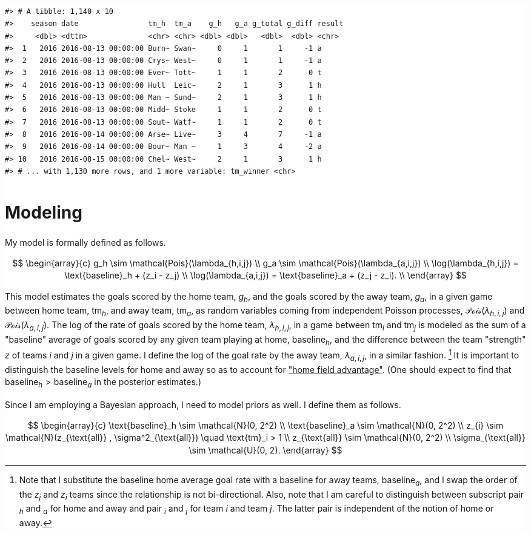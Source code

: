 




```
#> # A tibble: 1,140 x 10
#>    season date                tm_h  tm_a    g_h   g_a g_total g_diff result
#>     <dbl> <dttm>              <chr> <chr> <dbl> <dbl>   <dbl>  <dbl> <chr> 
#>  1   2016 2016-08-13 00:00:00 Burn~ Swan~     0     1       1     -1 a     
#>  2   2016 2016-08-13 00:00:00 Crys~ West~     0     1       1     -1 a     
#>  3   2016 2016-08-13 00:00:00 Ever~ Tott~     1     1       2      0 t     
#>  4   2016 2016-08-13 00:00:00 Hull  Leic~     2     1       3      1 h     
#>  5   2016 2016-08-13 00:00:00 Man ~ Sund~     2     1       3      1 h     
#>  6   2016 2016-08-13 00:00:00 Midd~ Stoke     1     1       2      0 t     
#>  7   2016 2016-08-13 00:00:00 Sout~ Watf~     1     1       2      0 t     
#>  8   2016 2016-08-14 00:00:00 Arse~ Live~     3     4       7     -1 a     
#>  9   2016 2016-08-14 00:00:00 Bour~ Man ~     1     3       4     -2 a     
#> 10   2016 2016-08-15 00:00:00 Chel~ West~     2     1       3      1 h     
#> # ... with 1,130 more rows, and 1 more variable: tm_winner <chr>
```







# Modeling

My model is formally defined as follows.

$$
\begin{array}{c}
g_h \sim \mathcal{Pois}(\lambda_{h,i,j}) \\
g_a \sim \mathcal{Pois}(\lambda_{a,i,j}) \\
\log(\lambda_{h,i,j}) = \text{baseline}_h + (z_i - z_j) \\
\log(\lambda_{a,i,j}) = \text{baseline}_a + (z_j - z_i). \\
\end{array}
$$

This model estimates the goals scored by the home team, $g_h$, and the goals scored by the away team, $g_a$, in a given game between home team, $\text{tm}_h$, and away team, $\text{tm}_a$, as random variables coming from independent Poisson processes, $\mathcal{Pois}(\lambda_{h,i,j})$ and $\mathcal{Pois}(\lambda_{a,i,j})$. The log of the rate of goals scored by the home team, $\lambda_{h,i,j}$, in a game between $\text{tm}_i$ and $\text{tm}_j$ is modeled as the sum of a "baseline" average of goals scored by any given team playing at home, $\text{baseline}_h$, and the difference between the team "strength" $z$ of teams $i$ and $j$ in a given game. I define the log of the goal rate by the away team, $\lambda_{a,i,j}$, in a similar fashion. [^8] It is important to distinguish the baseline levels for home and away so as to account for ["home field advantage"](https://en.wikipedia.org/wiki/Home_advantage). (One should expect to find that $\text{baseline}_h > \text{baseline}_a$ in the posterior estimates.)

[^8]: Note that I substitute the baseline home average goal rate with a baseline for away teams, $\text{baseline}_a$, and I swap the order of the $z_j$ and $z_i$ teams since the relationship is not bi-directional. Also, note that I am careful to distinguish between subscript pair $_h$ and $_a$ for home and away and pair $_i$ and $_j$ for team $i$ and team $j$. The latter pair is independent of the notion of home or away.

Since I am employing a Bayesian approach, I need to model priors as well. I define them as follows.

$$
\begin{array}{c}
\text{baseline}_h \sim \mathcal{N}(0, 2^2) \\
\text{baseline}_a \sim \mathcal{N}(0, 2^2) \\
z_{i} \sim \mathcal{N}(z_{\text{all}} , \sigma^2_{\text{all}}) \quad \text{tm}_i > 1 \\
z_{\text{all}} \sim \mathcal{N}(0, 2^2) \\
\sigma_{\text{all}} \sim \mathcal{U}(0, 2).
\end{array}
$$


[^1]: This is arguably a "bad" assumption. [Research](http://article.sapub.org/10.5923.s.sports.201401.08.html) has shown that goal rate per minute increases in the last 15 minutes of a game.
[^2]: This may also be perceived to be a questionable assumption. One may argue that a matchup of "styles"---e.g. an aggressive team against another aggressive team---may distort the results from what would otherwise be expected.
[^3]: This approach is arguably too "simplistic", but it is certainly a valid approach.
[^4]: See this [Pinnacle blog post](https://www.pinnacle.com/en/betting-articles/Soccer/how-to-calculate-poisson-distribution/MD62MLXUMKMXZ6A8) for a discussion of the topic. (Undoubtedly there are many more articles and papers that explore a similar notion.)
[^5]: There are several notable differences with my work compared to that of Bååth: (1) I use the [OpenBUGS](http://www.openbugs.net/w/FrontPage) software (and the [`{R2OpenBUGS}` package](https://cran.r-project.org/web/packages/R2OpenBUGS/index.html)) instead of JAGS; (2) I evaluate EPL teams instead of La Liga teams, and over a different time period; (3) I use a "tidy" approach (in terms of packages, plotting, coding style, etc.) instead of a more traditional "base R" approach; (4) I implement a modified version of the second of Bååth's three proposed models (notably, using different priors).
[^6]: Bååth's work is licensed under the [Creative Commons license](https://creativecommons.org/licenses/by/3.0/), which allows for others to adapt the work of another.
[^9]: There are certainly also changes in team strength within seasons, which are even more difficult to model.
[^10]: This explains why there are more than 20 teams in thee data set even though there are only 20 teams in the EPL in a given season.